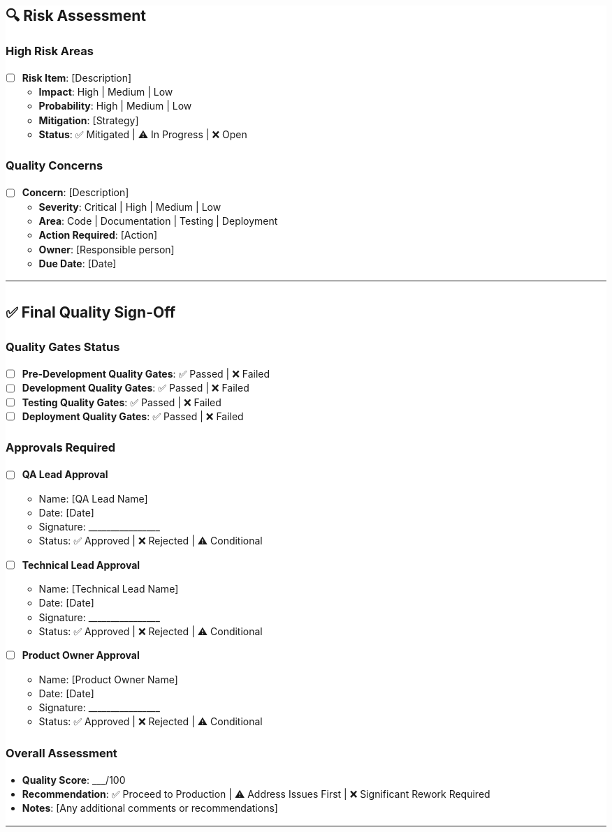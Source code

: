 
## 🔍 Risk Assessment

### High Risk Areas
- [ ] **Risk Item**: [Description]
  - **Impact**: High | Medium | Low
  - **Probability**: High | Medium | Low
  - **Mitigation**: [Strategy]
  - **Status**: ✅ Mitigated | ⚠️ In Progress | ❌ Open

### Quality Concerns
- [ ] **Concern**: [Description]
  - **Severity**: Critical | High | Medium | Low
  - **Area**: Code | Documentation | Testing | Deployment
  - **Action Required**: [Action]
  - **Owner**: [Responsible person]
  - **Due Date**: [Date]

---

## ✅ Final Quality Sign-Off

### Quality Gates Status
- [ ] **Pre-Development Quality Gates**: ✅ Passed | ❌ Failed
- [ ] **Development Quality Gates**: ✅ Passed | ❌ Failed
- [ ] **Testing Quality Gates**: ✅ Passed | ❌ Failed
- [ ] **Deployment Quality Gates**: ✅ Passed | ❌ Failed

### Approvals Required
- [ ] **QA Lead Approval**
  - Name: [QA Lead Name]
  - Date: [Date]
  - Signature: ________________
  - Status: ✅ Approved | ❌ Rejected | ⚠️ Conditional

- [ ] **Technical Lead Approval**
  - Name: [Technical Lead Name]
  - Date: [Date]
  - Signature: ________________
  - Status: ✅ Approved | ❌ Rejected | ⚠️ Conditional

- [ ] **Product Owner Approval**
  - Name: [Product Owner Name]
  - Date: [Date]
  - Signature: ________________
  - Status: ✅ Approved | ❌ Rejected | ⚠️ Conditional

### Overall Assessment
- **Quality Score**: ___/100
- **Recommendation**: ✅ Proceed to Production | ⚠️ Address Issues First | ❌ Significant Rework Required
- **Notes**: [Any additional comments or recommendations]

---